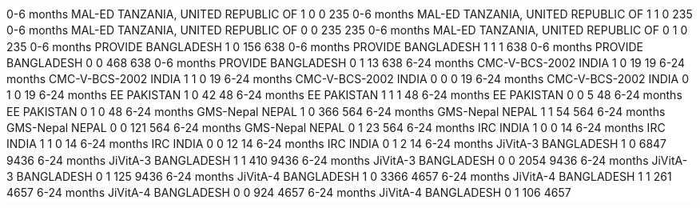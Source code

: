 0-6 months    MAL-ED           TANZANIA, UNITED REPUBLIC OF   1                    0        0    235
0-6 months    MAL-ED           TANZANIA, UNITED REPUBLIC OF   1                    1        0    235
0-6 months    MAL-ED           TANZANIA, UNITED REPUBLIC OF   0                    0      235    235
0-6 months    MAL-ED           TANZANIA, UNITED REPUBLIC OF   0                    1        0    235
0-6 months    PROVIDE          BANGLADESH                     1                    0      156    638
0-6 months    PROVIDE          BANGLADESH                     1                    1        1    638
0-6 months    PROVIDE          BANGLADESH                     0                    0      468    638
0-6 months    PROVIDE          BANGLADESH                     0                    1       13    638
6-24 months   CMC-V-BCS-2002   INDIA                          1                    0       19     19
6-24 months   CMC-V-BCS-2002   INDIA                          1                    1        0     19
6-24 months   CMC-V-BCS-2002   INDIA                          0                    0        0     19
6-24 months   CMC-V-BCS-2002   INDIA                          0                    1        0     19
6-24 months   EE               PAKISTAN                       1                    0       42     48
6-24 months   EE               PAKISTAN                       1                    1        1     48
6-24 months   EE               PAKISTAN                       0                    0        5     48
6-24 months   EE               PAKISTAN                       0                    1        0     48
6-24 months   GMS-Nepal        NEPAL                          1                    0      366    564
6-24 months   GMS-Nepal        NEPAL                          1                    1       54    564
6-24 months   GMS-Nepal        NEPAL                          0                    0      121    564
6-24 months   GMS-Nepal        NEPAL                          0                    1       23    564
6-24 months   IRC              INDIA                          1                    0        0     14
6-24 months   IRC              INDIA                          1                    1        0     14
6-24 months   IRC              INDIA                          0                    0       12     14
6-24 months   IRC              INDIA                          0                    1        2     14
6-24 months   JiVitA-3         BANGLADESH                     1                    0     6847   9436
6-24 months   JiVitA-3         BANGLADESH                     1                    1      410   9436
6-24 months   JiVitA-3         BANGLADESH                     0                    0     2054   9436
6-24 months   JiVitA-3         BANGLADESH                     0                    1      125   9436
6-24 months   JiVitA-4         BANGLADESH                     1                    0     3366   4657
6-24 months   JiVitA-4         BANGLADESH                     1                    1      261   4657
6-24 months   JiVitA-4         BANGLADESH                     0                    0      924   4657
6-24 months   JiVitA-4         BANGLADESH                     0                    1      106   4657